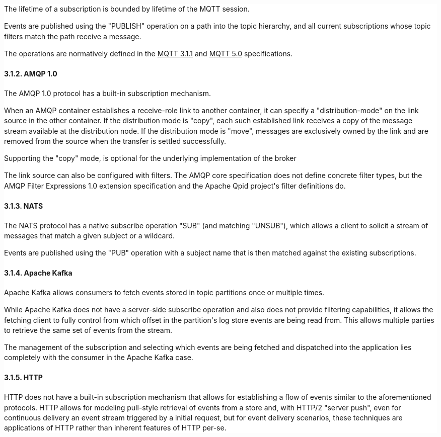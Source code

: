 The lifetime of a subscription is bounded by lifetime of the MQTT session.

Events are published using the "PUBLISH" operation on a path into the topic
hierarchy, and all current subscriptions whose topic filters match the path
receive a message.

The operations are normatively defined in the [MQTT
3.1.1](http://docs.oasis-open.org/mqtt/mqtt/v3.1.1/mqtt-v3.1.1.html) and [MQTT
5.0](http://docs.oasis-open.org/mqtt/mqtt/v5.0/mqtt-v5.0.html) specifications.

#### 3.1.2. AMQP 1.0

The AMQP 1.0 protocol has a built-in subscription mechanism.

When an AMQP container establishes a receive-role link to another container, it
can specify a "distribution-mode" on the link source in the other container. If
the distribution mode is "copy", each such established link receives a copy of
the message stream available at the distribution node. If the distribution mode
is "move", messages are exclusively owned by the link and are removed from the
source when the transfer is settled successfully.

Supporting the "copy" mode, is optional for the underlying implementation of the
broker

The link source can also be configured with filters. The AMQP core specification
does not define concrete filter types, but the AMQP Filter Expressions 1.0
extension specification and the Apache Qpid project's filter definitions do.

#### 3.1.3. NATS

The NATS protocol has a native subscribe operation "SUB" (and matching "UNSUB"),
which allows a client to solicit a stream of messages that match a given subject
or a wildcard.

Events are published using the "PUB" operation with a subject name that is then
matched against the existing subscriptions.

#### 3.1.4. Apache Kafka

Apache Kafka allows consumers to fetch events stored in topic partitions once or
multiple times.

While Apache Kafka does not have a server-side subscribe operation and also does
not provide filtering capabilities, it allows the fetching client to fully
control from which offset in the partition's log store events are being read
from. This allows multiple parties to retrieve the same set of events from the
stream.

The management of the subscription and selecting which events are being fetched
and dispatched into the application lies completely with the consumer in the
Apache Kafka case.

#### 3.1.5. HTTP

HTTP does not have a built-in subscription mechanism that allows for
establishing a flow of events similar to the aforementioned protocols. HTTP
allows for modeling pull-style retrieval of events from a store and, with HTTP/2
"server push", even for continuous delivery an event stream triggered by a
initial request, but for event delivery scenarios, these techniques are
applications of HTTP rather than inherent features of HTTP per-se.
